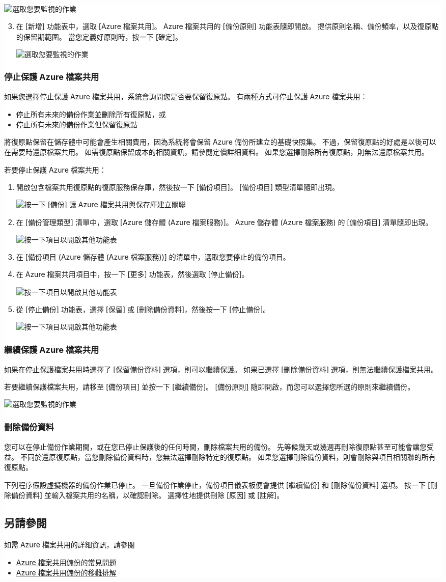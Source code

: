    ![選取您要監視的作業](./media/backup-file-shares/new-backup-policy.png)

3. 在 [新增] 功能表中，選取 [Azure 檔案共用]。 Azure 檔案共用的 [備份原則] 功能表隨即開啟。 提供原則名稱、備份頻率，以及復原點的保留期範圍。 當您定義好原則時，按一下 [確定]。

   ![選取您要監視的作業](./media/backup-file-shares/create-new-policy.png)

### <a name="stop-protecting-an-azure-file-share"></a>停止保護 Azure 檔案共用

如果您選擇停止保護 Azure 檔案共用，系統會詢問您是否要保留復原點。 有兩種方式可停止保護 Azure 檔案共用︰

- 停止所有未來的備份作業並刪除所有復原點，或
- 停止所有未來的備份作業但保留復原點

將復原點保留在儲存體中可能會產生相關費用，因為系統將會保留 Azure 備份所建立的基礎快照集。 不過，保留復原點的好處是以後可以在需要時還原檔案共用。 如需復原點保留成本的相關資訊，請參閱定價詳細資料。 如果您選擇刪除所有復原點，則無法還原檔案共用。

若要停止保護 Azure 檔案共用：

1. 開啟包含檔案共用復原點的復原服務保存庫，然後按一下 [備份項目]。 [備份項目] 類型清單隨即出現。

   ![按一下 [備份] 讓 Azure 檔案共用與保存庫建立關聯](./media/backup-file-shares/list-of-backup-items.png) 

2. 在 [備份管理類型] 清單中，選取 [Azure 儲存體 (Azure 檔案服務)]。 Azure 儲存體 (Azure 檔案服務) 的 [備份項目] 清單隨即出現。

   ![按一下項目以開啟其他功能表](./media/backup-file-shares/azure-file-share-backup-items.png) 

3. 在 [備份項目 (Azure 儲存體 (Azure 檔案服務))] 的清單中，選取您要停止的備份項目。

4. 在 Azure 檔案共用項目中，按一下 [更多] 功能表，然後選取 [停止備份]。 

   ![按一下項目以開啟其他功能表](./media/backup-file-shares/stop-backup.png)

5. 從 [停止備份] 功能表，選擇 [保留] 或 [刪除備份資料]，然後按一下 [停止備份]。

   ![按一下項目以開啟其他功能表](./media/backup-file-shares/retain-data.png)

### <a name="resume-protection-for-azure-file-share"></a>繼續保護 Azure 檔案共用

如果在停止保護檔案共用時選擇了 [保留備份資料] 選項，則可以繼續保護。 如果已選擇 [刪除備份資料] 選項，則無法繼續保護檔案共用。

若要繼續保護檔案共用，請移至 [備份項目] 並按一下 [繼續備份]。 [備份原則] 隨即開啟，而您可以選擇您所選的原則來繼續備份。

   ![選取您要監視的作業](./media/backup-file-shares/resume-backup-job.png)

### <a name="delete-backup-data"></a>刪除備份資料 

您可以在停止備份作業期間，或在您已停止保護後的任何時間，刪除檔案共用的備份。 先等候幾天或幾週再刪除復原點甚至可能會讓您受益。 不同於還原復原點，當您刪除備份資料時，您無法選擇刪除特定的復原點。 如果您選擇刪除備份資料，則會刪除與項目相關聯的所有復原點。

下列程序假設虛擬機器的備份作業已停止。 一旦備份作業停止，備份項目儀表板便會提供 [繼續備份] 和 [刪除備份資料] 選項。 按一下 [刪除備份資料] 並輸入檔案共用的名稱，以確認刪除。 選擇性地提供刪除 [原因] 或 [註解]。

## <a name="see-also"></a>另請參閱
如需 Azure 檔案共用的詳細資訊，請參閱
- [Azure 檔案共用備份的常見問題](backup-azure-files-faq.md)
- [Azure 檔案共用備份的移難排解](troubleshoot-azure-files.md)
